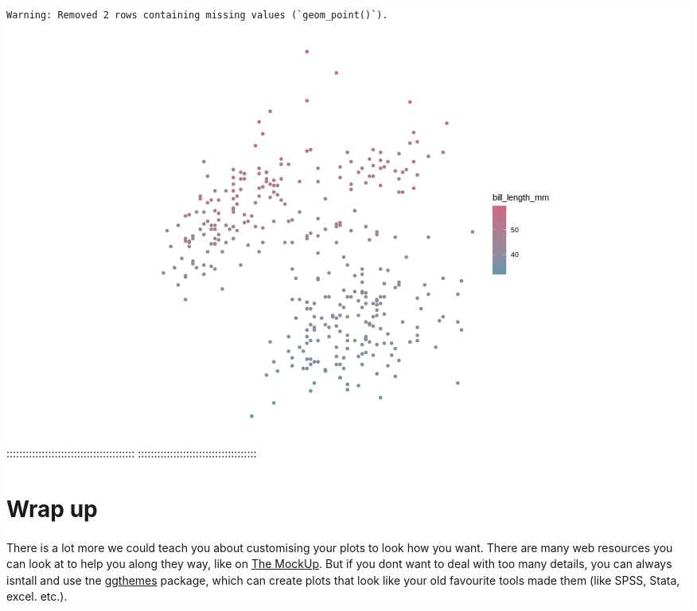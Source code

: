 ```{.warning}
Warning: Removed 2 rows containing missing values (`geom_point()`).
```

<img src="fig/05-data-plotting-scales-rendered-unnamed-chunk-15-1.png" style="display: block; margin: auto;" />

:::::::::::::::::::::::::::::::::::::::: 
::::::::::::::::::::::::::::::::::::: 


# Wrap up

There is a lot more we could teach you about customising your plots to look how you want. 
There are many web resources you can look at to help you along they way, like on [The MockUp](https://themockup.blog/posts/2020-12-26-creating-and-using-custom-ggplot2-themes/).
But if you dont want to deal with too many details, you can always isntall and use tne [ggthemes](https://jrnold.github.io/ggthemes/reference/index.html) package, which can create
plots that look like your old favourite tools made them (like SPSS, Stata, excel. etc.).
